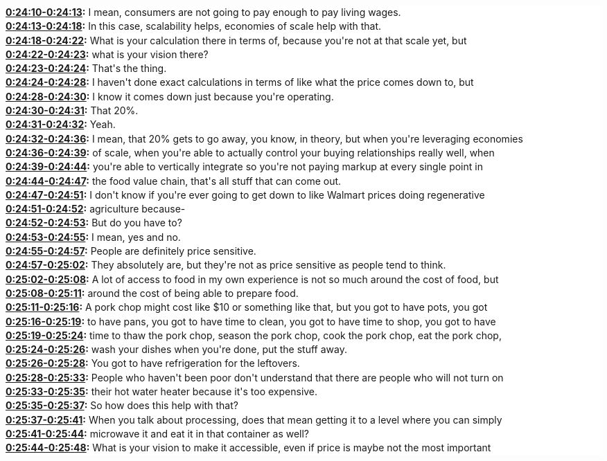 **[0:24:10-0:24:13](https://investinginregenerativeagriculture.com/2020/09/29/chris-newman#t=0:24:10):**  I mean, consumers are not going to pay enough to pay living wages.  
**[0:24:13-0:24:18](https://investinginregenerativeagriculture.com/2020/09/29/chris-newman#t=0:24:13):**  In this case, scalability helps, economies of scale help with that.  
**[0:24:18-0:24:22](https://investinginregenerativeagriculture.com/2020/09/29/chris-newman#t=0:24:18):**  What is your calculation there in terms of, because you're not at that scale yet, but  
**[0:24:22-0:24:23](https://investinginregenerativeagriculture.com/2020/09/29/chris-newman#t=0:24:22):**  what is your vision there?  
**[0:24:23-0:24:24](https://investinginregenerativeagriculture.com/2020/09/29/chris-newman#t=0:24:23):**  That's the thing.  
**[0:24:24-0:24:28](https://investinginregenerativeagriculture.com/2020/09/29/chris-newman#t=0:24:24):**  I haven't done exact calculations in terms of like what the price comes down to, but  
**[0:24:28-0:24:30](https://investinginregenerativeagriculture.com/2020/09/29/chris-newman#t=0:24:28):**  I know it comes down just because you're operating.  
**[0:24:30-0:24:31](https://investinginregenerativeagriculture.com/2020/09/29/chris-newman#t=0:24:30):**  That 20%.  
**[0:24:31-0:24:32](https://investinginregenerativeagriculture.com/2020/09/29/chris-newman#t=0:24:31):**  Yeah.  
**[0:24:32-0:24:36](https://investinginregenerativeagriculture.com/2020/09/29/chris-newman#t=0:24:32):**  I mean, that 20% gets to go away, you know, in theory, but when you're leveraging economies  
**[0:24:36-0:24:39](https://investinginregenerativeagriculture.com/2020/09/29/chris-newman#t=0:24:36):**  of scale, when you're able to actually control your buying relationships really well, when  
**[0:24:39-0:24:44](https://investinginregenerativeagriculture.com/2020/09/29/chris-newman#t=0:24:39):**  you're able to vertically integrate so you're not paying markup at every single point in  
**[0:24:44-0:24:47](https://investinginregenerativeagriculture.com/2020/09/29/chris-newman#t=0:24:44):**  the food value chain, that's all stuff that can come out.  
**[0:24:47-0:24:51](https://investinginregenerativeagriculture.com/2020/09/29/chris-newman#t=0:24:47):**  I don't know if you're ever going to get down to like Walmart prices doing regenerative  
**[0:24:51-0:24:52](https://investinginregenerativeagriculture.com/2020/09/29/chris-newman#t=0:24:51):**  agriculture because-  
**[0:24:52-0:24:53](https://investinginregenerativeagriculture.com/2020/09/29/chris-newman#t=0:24:52):**  But do you have to?  
**[0:24:53-0:24:55](https://investinginregenerativeagriculture.com/2020/09/29/chris-newman#t=0:24:53):**  I mean, yes and no.  
**[0:24:55-0:24:57](https://investinginregenerativeagriculture.com/2020/09/29/chris-newman#t=0:24:55):**  People are definitely price sensitive.  
**[0:24:57-0:25:02](https://investinginregenerativeagriculture.com/2020/09/29/chris-newman#t=0:24:57):**  They absolutely are, but they're not as price sensitive as people tend to think.  
**[0:25:02-0:25:08](https://investinginregenerativeagriculture.com/2020/09/29/chris-newman#t=0:25:02):**  A lot of access to food in my own experience is not so much around the cost of food, but  
**[0:25:08-0:25:11](https://investinginregenerativeagriculture.com/2020/09/29/chris-newman#t=0:25:08):**  around the cost of being able to prepare food.  
**[0:25:11-0:25:16](https://investinginregenerativeagriculture.com/2020/09/29/chris-newman#t=0:25:11):**  A pork chop might cost like $10 or something like that, but you got to have pots, you got  
**[0:25:16-0:25:19](https://investinginregenerativeagriculture.com/2020/09/29/chris-newman#t=0:25:16):**  to have pans, you got to have time to clean, you got to have time to shop, you got to have  
**[0:25:19-0:25:24](https://investinginregenerativeagriculture.com/2020/09/29/chris-newman#t=0:25:19):**  time to thaw the pork chop, season the pork chop, cook the pork chop, eat the pork chop,  
**[0:25:24-0:25:26](https://investinginregenerativeagriculture.com/2020/09/29/chris-newman#t=0:25:24):**  wash your dishes when you're done, put the stuff away.  
**[0:25:26-0:25:28](https://investinginregenerativeagriculture.com/2020/09/29/chris-newman#t=0:25:26):**  You got to have refrigeration for the leftovers.  
**[0:25:28-0:25:33](https://investinginregenerativeagriculture.com/2020/09/29/chris-newman#t=0:25:28):**  People who haven't been poor don't understand that there are people who will not turn on  
**[0:25:33-0:25:35](https://investinginregenerativeagriculture.com/2020/09/29/chris-newman#t=0:25:33):**  their hot water heater because it's too expensive.  
**[0:25:35-0:25:37](https://investinginregenerativeagriculture.com/2020/09/29/chris-newman#t=0:25:35):**  So how does this help with that?  
**[0:25:37-0:25:41](https://investinginregenerativeagriculture.com/2020/09/29/chris-newman#t=0:25:37):**  When you talk about processing, does that mean getting it to a level where you can simply  
**[0:25:41-0:25:44](https://investinginregenerativeagriculture.com/2020/09/29/chris-newman#t=0:25:41):**  microwave it and eat it in that container as well?  
**[0:25:44-0:25:48](https://investinginregenerativeagriculture.com/2020/09/29/chris-newman#t=0:25:44):**  What is your vision to make it accessible, even if price is maybe not the most important  